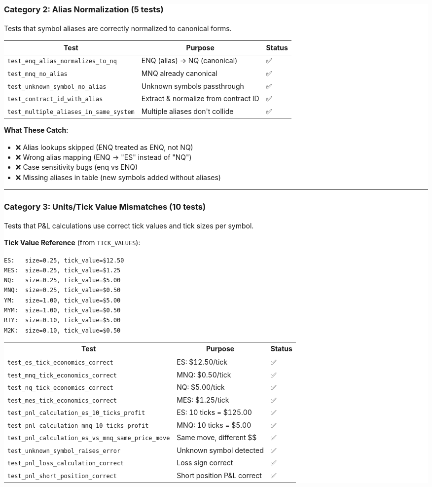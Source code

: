 ### Category 2: Alias Normalization (5 tests)

Tests that symbol aliases are correctly normalized to canonical forms.

| Test | Purpose | Status |
|------|---------|--------|
| `test_enq_alias_normalizes_to_nq` | ENQ (alias) → NQ (canonical) | ✅ |
| `test_mnq_no_alias` | MNQ already canonical | ✅ |
| `test_unknown_symbol_no_alias` | Unknown symbols passthrough | ✅ |
| `test_contract_id_with_alias` | Extract & normalize from contract ID | ✅ |
| `test_multiple_aliases_in_same_system` | Multiple aliases don't collide | ✅ |

**What These Catch**:
- ❌ Alias lookups skipped (ENQ treated as ENQ, not NQ)
- ❌ Wrong alias mapping (ENQ → "ES" instead of "NQ")
- ❌ Case sensitivity bugs (enq vs ENQ)
- ❌ Missing aliases in table (new symbols added without aliases)

---

### Category 3: Units/Tick Value Mismatches (10 tests)

Tests that P&L calculations use correct tick values and tick sizes per symbol.

**Tick Value Reference** (from `TICK_VALUES`):
```
ES:   size=0.25, tick_value=$12.50
MES:  size=0.25, tick_value=$1.25
NQ:   size=0.25, tick_value=$5.00
MNQ:  size=0.25, tick_value=$0.50
YM:   size=1.00, tick_value=$5.00
MYM:  size=1.00, tick_value=$0.50
RTY:  size=0.10, tick_value=$5.00
M2K:  size=0.10, tick_value=$0.50
```

| Test | Purpose | Status |
|------|---------|--------|
| `test_es_tick_economics_correct` | ES: $12.50/tick | ✅ |
| `test_mnq_tick_economics_correct` | MNQ: $0.50/tick | ✅ |
| `test_nq_tick_economics_correct` | NQ: $5.00/tick | ✅ |
| `test_mes_tick_economics_correct` | MES: $1.25/tick | ✅ |
| `test_pnl_calculation_es_10_ticks_profit` | ES: 10 ticks = $125.00 | ✅ |
| `test_pnl_calculation_mnq_10_ticks_profit` | MNQ: 10 ticks = $5.00 | ✅ |
| `test_pnl_calculation_es_vs_mnq_same_price_move` | Same move, different $$ | ✅ |
| `test_unknown_symbol_raises_error` | Unknown symbol detected | ✅ |
| `test_pnl_loss_calculation_correct` | Loss sign correct | ✅ |
| `test_pnl_short_position_correct` | Short position P&L correct | ✅ |
